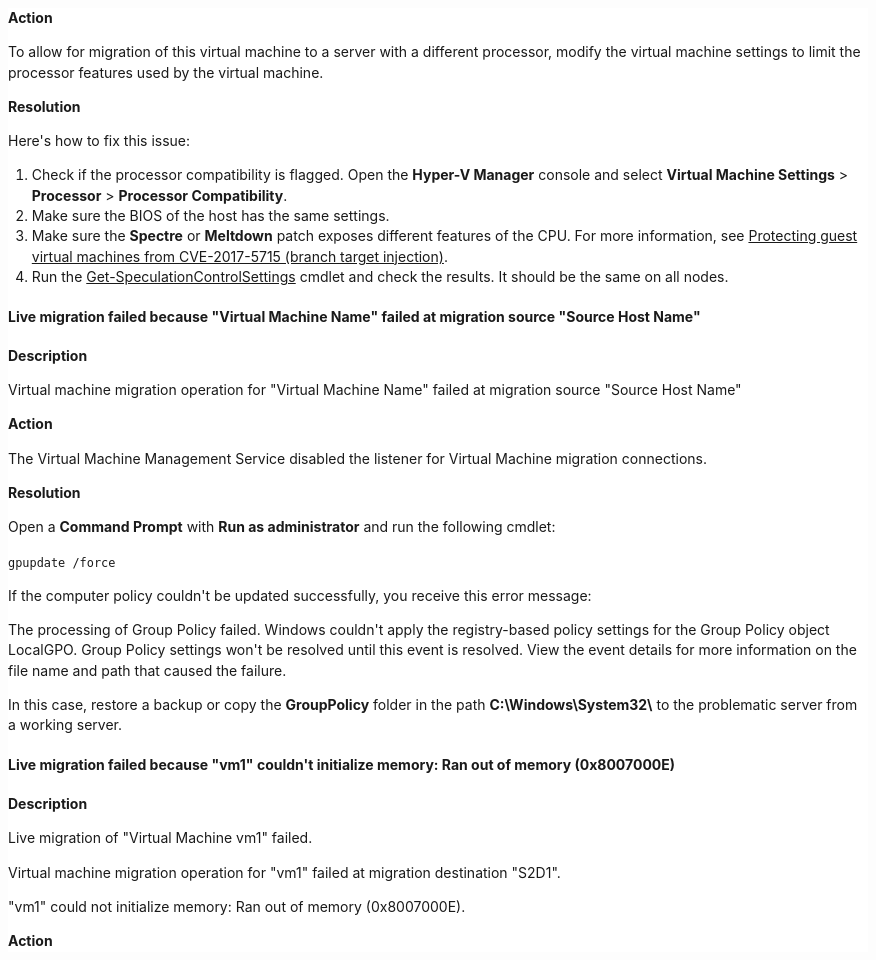**Action**

To allow for migration of this virtual machine to a server with a different processor, modify the virtual machine settings to limit the processor features used by the virtual machine.

 **Resolution**

Here's how to fix this issue:

1. Check if the processor compatibility is flagged. Open the **Hyper-V Manager** console and select **Virtual Machine Settings** > **Processor** > **Processor Compatibility**.
2. Make sure the BIOS of the host has the same settings.
3. Make sure the **Spectre** or **Meltdown** patch exposes different features of the CPU. For more information, see [Protecting guest virtual machines from CVE-2017-5715 (branch target injection)](/virtualization/hyper-v-on-windows/CVE-2017-5715-and-hyper-v-vms).
4. Run the [Get-SpeculationControlSettings](https://support.microsoft.com/help/4074629) cmdlet and check the results. It should be the same on all nodes.  

#### Live migration failed because "Virtual Machine Name" failed at migration source "Source Host Name"

**Description**

Virtual machine migration operation for "Virtual Machine Name" failed at migration source "Source Host Name"

**Action**

The Virtual Machine Management Service disabled the listener for Virtual Machine migration connections.

**Resolution**

Open a **Command Prompt** with **Run as administrator** and run the following cmdlet:

```console
gpupdate /force
```

If the computer policy couldn't be updated successfully, you receive this error message:

The processing of Group Policy failed. Windows couldn't apply the registry-based policy settings for the Group Policy object LocalGPO. Group Policy settings won't be resolved until this event is resolved. View the event details for more information on the file name and path that caused the failure.

In this case, restore a backup or copy the **GroupPolicy** folder in the path **C:\Windows\System32\\** to the problematic server from a working server.  

#### Live migration failed because "vm1" couldn't initialize memory: Ran out of memory (0x8007000E)

**Description**

Live migration of "Virtual Machine vm1" failed.

Virtual machine migration operation for "vm1" failed at migration destination "S2D1".

 "vm1" could not initialize memory: Ran out of memory (0x8007000E).  

**Action**
